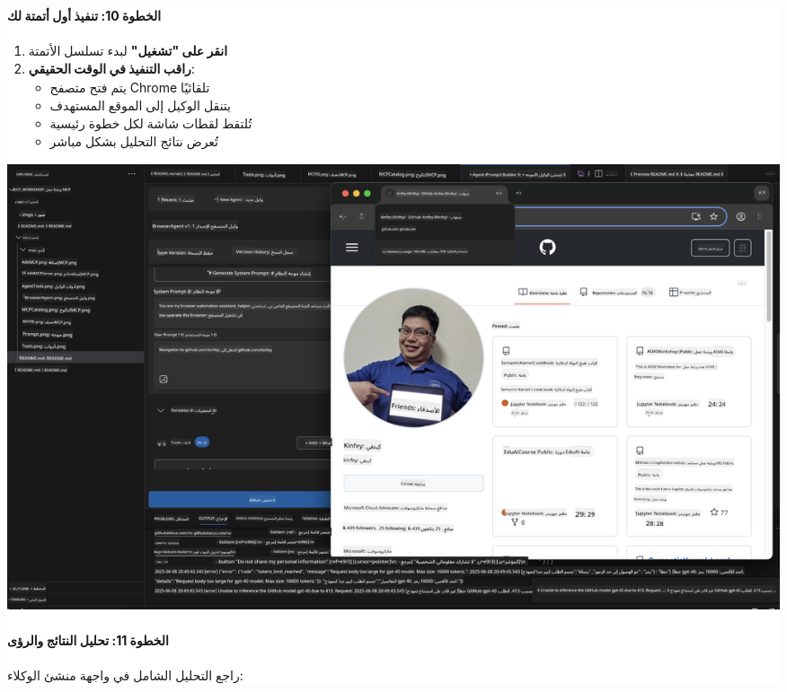 #### الخطوة 10: تنفيذ أول أتمتة لك
1. **انقر على "تشغيل"** لبدء تسلسل الأتمتة
2. **راقب التنفيذ في الوقت الحقيقي**:
   - يتم فتح متصفح Chrome تلقائيًا
   - يتنقل الوكيل إلى الموقع المستهدف
   - تُلتقط لقطات شاشة لكل خطوة رئيسية
   - تُعرض نتائج التحليل بشكل مباشر

![Browser](../../../../translated_images/Browser.ec011d0bd64d0d112c8a29bd8cc44c76d0bbfd0b019cb2983ef679328435ce5d.ar.png)

#### الخطوة 11: تحليل النتائج والرؤى
راجع التحليل الشامل في واجهة منشئ الوكلاء:
